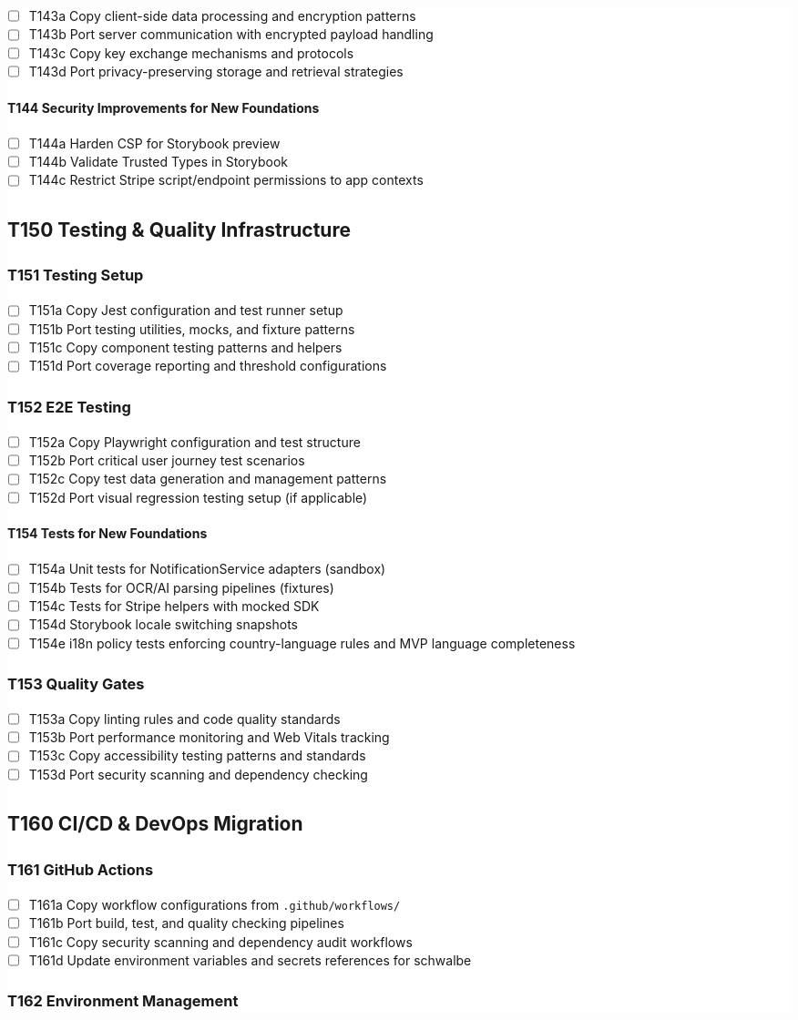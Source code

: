 - [ ] T143a Copy client-side data processing and encryption patterns
- [ ] T143b Port server communication with encrypted payload handling
- [ ] T143c Copy key exchange mechanisms and protocols
- [ ] T143d Port privacy-preserving storage and retrieval strategies

#### T144 Security Improvements for New Foundations

- [ ] T144a Harden CSP for Storybook preview
- [ ] T144b Validate Trusted Types in Storybook
- [ ] T144c Restrict Stripe script/endpoint permissions to app contexts

## T150 Testing & Quality Infrastructure

### T151 Testing Setup

- [ ] T151a Copy Jest configuration and test runner setup
- [ ] T151b Port testing utilities, mocks, and fixture patterns
- [ ] T151c Copy component testing patterns and helpers
- [ ] T151d Port coverage reporting and threshold configurations

### T152 E2E Testing

- [ ] T152a Copy Playwright configuration and test structure
- [ ] T152b Port critical user journey test scenarios
- [ ] T152c Copy test data generation and management patterns
- [ ] T152d Port visual regression testing setup (if applicable)

#### T154 Tests for New Foundations

- [ ] T154a Unit tests for NotificationService adapters (sandbox)
- [ ] T154b Tests for OCR/AI parsing pipelines (fixtures)
- [ ] T154c Tests for Stripe helpers with mocked SDK
- [ ] T154d Storybook locale switching snapshots
- [ ] T154e i18n policy tests enforcing country-language rules and MVP language completeness

### T153 Quality Gates

- [ ] T153a Copy linting rules and code quality standards
- [ ] T153b Port performance monitoring and Web Vitals tracking
- [ ] T153c Copy accessibility testing patterns and standards
- [ ] T153d Port security scanning and dependency checking

## T160 CI/CD & DevOps Migration

### T161 GitHub Actions

- [ ] T161a Copy workflow configurations from `.github/workflows/`
- [ ] T161b Port build, test, and quality checking pipelines
- [ ] T161c Copy security scanning and dependency audit workflows
- [ ] T161d Update environment variables and secrets references for schwalbe

### T162 Environment Management

